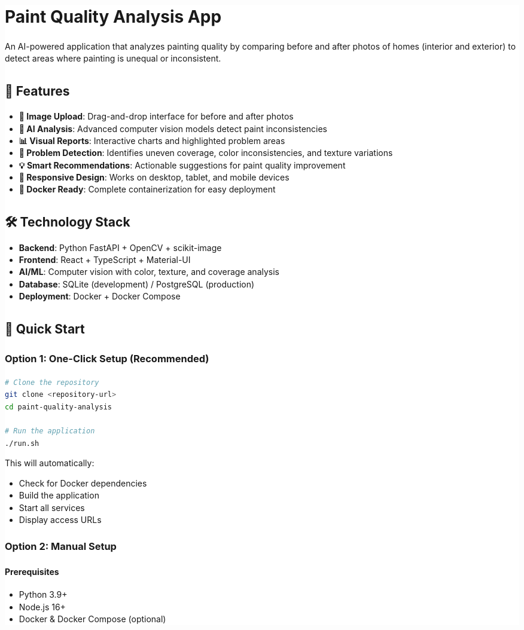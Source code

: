 # Paint Quality Analysis App

An AI-powered application that analyzes painting quality by comparing before and after photos of homes (interior and exterior) to detect areas where painting is unequal or inconsistent.

## 🚀 Features

- **📸 Image Upload**: Drag-and-drop interface for before and after photos
- **🤖 AI Analysis**: Advanced computer vision models detect paint inconsistencies
- **📊 Visual Reports**: Interactive charts and highlighted problem areas
- **🎯 Problem Detection**: Identifies uneven coverage, color inconsistencies, and texture variations
- **💡 Smart Recommendations**: Actionable suggestions for paint quality improvement
- **📱 Responsive Design**: Works on desktop, tablet, and mobile devices
- **🐳 Docker Ready**: Complete containerization for easy deployment

## 🛠 Technology Stack

- **Backend**: Python FastAPI + OpenCV + scikit-image
- **Frontend**: React + TypeScript + Material-UI
- **AI/ML**: Computer vision with color, texture, and coverage analysis
- **Database**: SQLite (development) / PostgreSQL (production)
- **Deployment**: Docker + Docker Compose

## 🚀 Quick Start

### Option 1: One-Click Setup (Recommended)

```bash
# Clone the repository
git clone <repository-url>
cd paint-quality-analysis

# Run the application
./run.sh
```

This will automatically:
- Check for Docker dependencies
- Build the application
- Start all services
- Display access URLs

### Option 2: Manual Setup

#### Prerequisites

- Python 3.9+ 
- Node.js 16+
- Docker & Docker Compose (optional)
